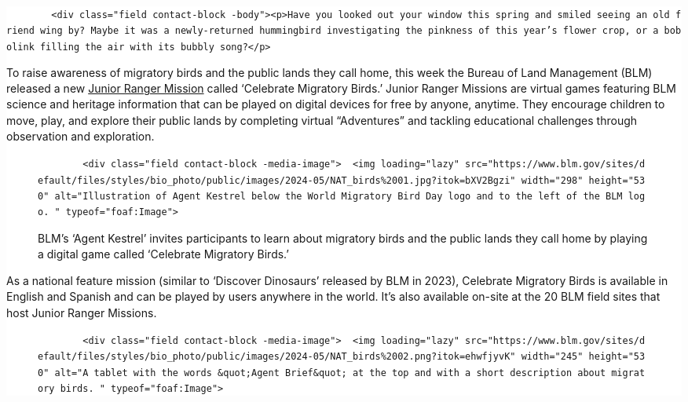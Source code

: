 



  

            <div class="field contact-block -body"><p>Have you looked out your window this spring and smiled seeing an old friend wing by? Maybe it was a newly-returned hummingbird investigating the pinkness of this year’s flower crop, or a bobolink filling the air with its bubbly song?</p>

<p>To raise awareness of migratory birds and the public lands they call home, this week the Bureau of Land Management (BLM) released a new <a href="https://www.blm.gov/learn/kids/junior-ranger-missions">Junior Ranger Mission</a> called ‘Celebrate Migratory Birds.’ Junior Ranger Missions are virtual games featuring BLM science and heritage information that can be played on digital devices for free by anyone, anytime. They encourage children to move, play, and explore their public lands by completing virtual “Adventures” and tackling educational challenges through observation and exploration.</p>

<figure role="group">
<div data-embed-button="embed_image" data-entity-embed-display="view_mode:media.wysiwyg_embed" data-entity-type="media" data-entity-uuid="bd36d596-2500-4f99-b3ab-9192a98b0ba4" data-langcode="en" data-entity-embed-display-settings="[]" class="embedded-entity"><div>
  
  




  

            <div class="field contact-block -media-image">  <img loading="lazy" src="https://www.blm.gov/sites/default/files/styles/bio_photo/public/images/2024-05/NAT_birds%2001.jpg?itok=bXV2Bgzi" width="298" height="530" alt="Illustration of Agent Kestrel below the World Migratory Bird Day logo and to the left of the BLM logo. " typeof="foaf:Image">


</div>
      
</div>
</div>

<figcaption>BLM’s ‘Agent Kestrel’ invites participants to learn about migratory birds and the public lands they call home by playing a digital game called ‘Celebrate Migratory Birds.’</figcaption>
</figure>


<p>As a national feature mission (similar to ‘Discover Dinosaurs’ released by BLM in 2023), Celebrate Migratory Birds is available in English and Spanish and can be played by users anywhere in the world. It’s also available on-site at the 20 BLM field sites that host Junior Ranger Missions.</p>

<figure role="group">
<div data-embed-button="embed_image" data-entity-embed-display="view_mode:media.wysiwyg_embed" data-entity-type="media" data-entity-uuid="4fb6b9a1-b1a0-4dea-91e2-aea8a5bba11d" data-langcode="en" data-entity-embed-display-settings="[]" class="embedded-entity"><div>
  
  




  

            <div class="field contact-block -media-image">  <img loading="lazy" src="https://www.blm.gov/sites/default/files/styles/bio_photo/public/images/2024-05/NAT_birds%2002.png?itok=ehwfjyvK" width="245" height="530" alt="A tablet with the words &quot;Agent Brief&quot; at the top and with a short description about migratory birds. " typeof="foaf:Image">


</div>
      
</div>
</div>
